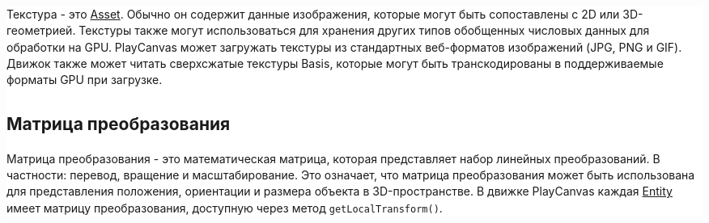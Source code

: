 Текстура - это [Asset][asset]. Обычно он содержит данные изображения, которые могут быть сопоставлены с 2D или 3D-геометрией. Текстуры также могут использоваться для хранения других типов обобщенных числовых данных для обработки на GPU. PlayCanvas может загружать текстуры из стандартных веб-форматов изображений (JPG, PNG и GIF). Движок также может читать сверхсжатые текстуры Basis, которые могут быть транскодированы в поддерживаемые форматы GPU при загрузке.

## Матрица преобразования

Матрица преобразования - это математическая матрица, которая представляет набор линейных преобразований. В частности: перевод, вращение и масштабирование. Это означает, что матрица преобразования может быть использована для представления положения, ориентации и размера объекта в 3D-пространстве. В движке PlayCanvas каждая [Entity][entity] имеет матрицу преобразования, доступную через метод `getLocalTransform()`.

[api-reference]: /api/
[application]: #application
[asset]: #asset
[asset-pipeline]: #asset-pipeline
[attribute]: #attribute
[component]: #component
[dom]: #dom
[entity]: #entity
[framework]: #framework
[gizmo]: #gizmo
[high-dynamic-range]: #high-dynamic-range
[material]: #material
[playcanvas-editor]: #playcanvas-editor
[playcanvas-engine]: #playcanvas-engine
[project]: #project
[scene]: #scene
[script]: #script
[source-asset]: #source-asset
[target-asset]: #target-asset
[template]: #template
[texture]: #texture
[transformation-matrix]: #transformation-matrix
